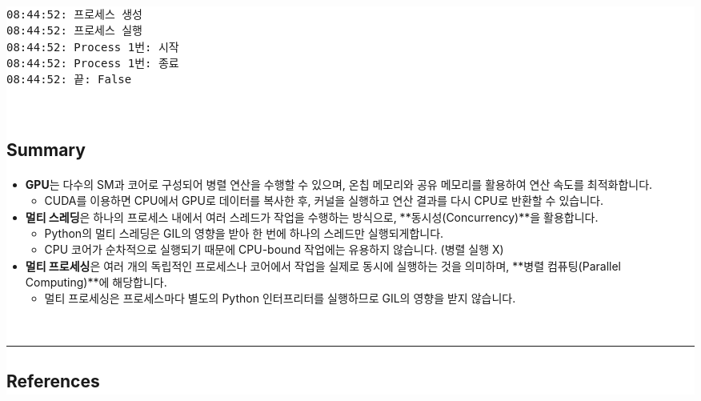 <pre>
08:44:52: 프로세스 생성
08:44:52: 프로세스 실행
08:44:52: Process 1번: 시작
08:44:52: Process 1번: 종료
08:44:52: 끝: False
</pre>



&nbsp;
&nbsp;
&nbsp;

## **Summary**
- **GPU**는 다수의 SM과 코어로 구성되어 병렬 연산을 수행할 수 있으며, 온칩 메모리와 공유 메모리를 활용하여 연산 속도를 최적화합니다.
  - CUDA를 이용하면 CPU에서 GPU로 데이터를 복사한 후, 커널을 실행하고 연산 결과를 다시 CPU로 반환할 수 있습니다. 
- **멀티 스레딩**은 하나의 프로세스 내에서 여러 스레드가 작업을 수행하는 방식으로, **동시성(Concurrency)**을 활용합니다.
  - Python의 멀티 스레딩은 GIL의 영향을 받아 한 번에 하나의 스레드만 실행되게합니다.
  - CPU 코어가 순차적으로 실행되기 때문에 CPU-bound 작업에는 유용하지 않습니다. (병렬 실행 X)
- **멀티 프로세싱**은 여러 개의 독립적인 프로세스나 코어에서 작업을 실제로 동시에 실행하는 것을 의미하며, **병렬 컴퓨팅(Parallel Computing)**에 해당합니다.
  - 멀티 프로세싱은 프로세스마다 별도의 Python 인터프리터를 실행하므로 GIL의 영향을 받지 않습니다.

&nbsp;
&nbsp;
&nbsp;

--------------
## References
[^ref1]: [What Every Developer Should Know About GPU Computing](https://blog.codingconfessions.com/p/gpu-computing)

[^ref2]: [CUDA C++ Programming Guide](https://docs.nvidia.com/cuda/cuda-c-programming-guide/index.html)

[^ref3]: [A Guide to Python Multiprocessing and Parallel Programming](https://www.sitepoint.com/python-multiprocessing-parallel-programming/)

